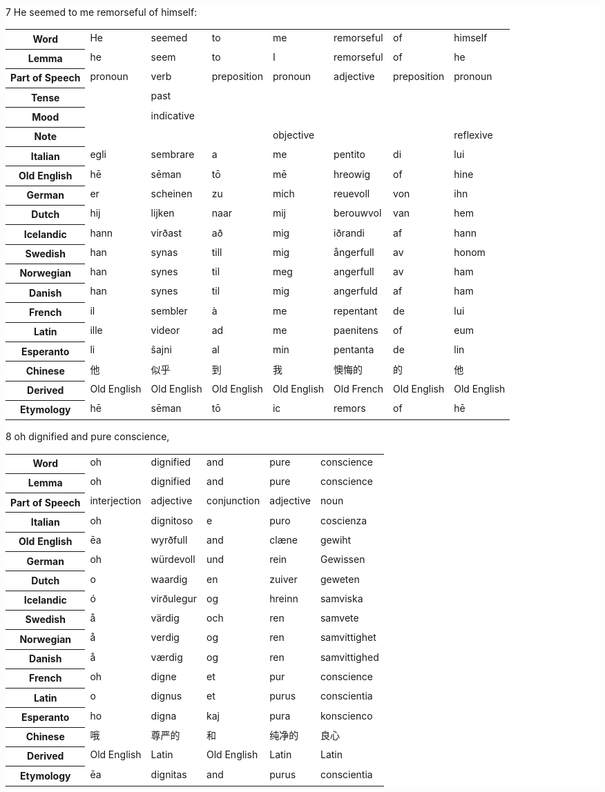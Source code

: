 7 He seemed to me remorseful of himself:

<table>
<tr><th>Word</th><td>He</td><td>seemed</td><td>to</td><td>me</td><td>remorseful</td><td>of</td><td>himself</td></tr>
<tr><th>Lemma</th><td>he</td><td>seem</td><td>to</td><td>I</td><td>remorseful</td><td>of</td><td>he</td></tr>
<tr><th>Part of Speech</th><td>pronoun</td><td>verb</td><td>preposition</td><td>pronoun</td><td>adjective</td><td>preposition</td><td>pronoun</td></tr>
<tr><th>Tense</th><td></td><td>past</td><td></td><td></td><td></td><td></td><td></td></tr>
<tr><th>Mood</th><td></td><td>indicative</td><td></td><td></td><td></td><td></td><td></td></tr>
<tr><th>Note</th><td></td><td></td><td></td><td>objective</td><td></td><td></td><td>reflexive</td></tr>
<tr><th>Italian</th><td>egli</td><td>sembrare</td><td>a</td><td>me</td><td>pentito</td><td>di</td><td>lui</td></tr>
<tr><th>Old English</th><td>hē</td><td>sēman</td><td>tō</td><td>mē</td><td>hreowig</td><td>of</td><td>hine</td></tr>
<tr><th>German</th><td>er</td><td>scheinen</td><td>zu</td><td>mich</td><td>reuevoll</td><td>von</td><td>ihn</td></tr>
<tr><th>Dutch</th><td>hij</td><td>lijken</td><td>naar</td><td>mij</td><td>berouwvol</td><td>van</td><td>hem</td></tr>
<tr><th>Icelandic</th><td>hann</td><td>virðast</td><td>að</td><td>mig</td><td>iðrandi</td><td>af</td><td>hann</td></tr>
<tr><th>Swedish</th><td>han</td><td>synas</td><td>till</td><td>mig</td><td>ångerfull</td><td>av</td><td>honom</td></tr>
<tr><th>Norwegian</th><td>han</td><td>synes</td><td>til</td><td>meg</td><td>angerfull</td><td>av</td><td>ham</td></tr>
<tr><th>Danish</th><td>han</td><td>synes</td><td>til</td><td>mig</td><td>angerfuld</td><td>af</td><td>ham</td></tr>
<tr><th>French</th><td>il</td><td>sembler</td><td>à</td><td>me</td><td>repentant</td><td>de</td><td>lui</td></tr>
<tr><th>Latin</th><td>ille</td><td>videor</td><td>ad</td><td>me</td><td>paenitens</td><td>of</td><td>eum</td></tr>
<tr><th>Esperanto</th><td>li</td><td>ŝajni</td><td>al</td><td>min</td><td>pentanta</td><td>de</td><td>lin</td></tr>
<tr><th>Chinese</th><td>他</td><td>似乎</td><td>到</td><td>我</td><td>懊悔的</td><td>的</td><td>他</td></tr>
<tr><th>Derived</th><td>Old English</td><td>Old English</td><td>Old English</td><td>Old English</td><td>Old French</td><td>Old English</td><td>Old English</td></tr>
<tr><th>Etymology</th><td>hē</td><td>sēman</td><td>tō</td><td>ic</td><td>remors</td><td>of</td><td>hē</td></tr>
</table>

8 oh dignified and pure conscience,

<table>
<tr><th>Word</th><td>oh</td><td>dignified</td><td>and</td><td>pure</td><td>conscience</td></tr>
<tr><th>Lemma</th><td>oh</td><td>dignified</td><td>and</td><td>pure</td><td>conscience</td></tr>
<tr><th>Part of Speech</th><td>interjection</td><td>adjective</td><td>conjunction</td><td>adjective</td><td>noun</td></tr>
<tr><th>Italian</th><td>oh</td><td>dignitoso</td><td>e</td><td>puro</td><td>coscienza</td></tr>
<tr><th>Old English</th><td>ēa</td><td>wyrðfull</td><td>and</td><td>clæne</td><td>gewiht</td></tr>
<tr><th>German</th><td>oh</td><td>würdevoll</td><td>und</td><td>rein</td><td>Gewissen</td></tr>
<tr><th>Dutch</th><td>o</td><td>waardig</td><td>en</td><td>zuiver</td><td>geweten</td></tr>
<tr><th>Icelandic</th><td>ó</td><td>virðulegur</td><td>og</td><td>hreinn</td><td>samviska</td></tr>
<tr><th>Swedish</th><td>å</td><td>värdig</td><td>och</td><td>ren</td><td>samvete</td></tr>
<tr><th>Norwegian</th><td>å</td><td>verdig</td><td>og</td><td>ren</td><td>samvittighet</td></tr>
<tr><th>Danish</th><td>å</td><td>værdig</td><td>og</td><td>ren</td><td>samvittighed</td></tr>
<tr><th>French</th><td>oh</td><td>digne</td><td>et</td><td>pur</td><td>conscience</td></tr>
<tr><th>Latin</th><td>o</td><td>dignus</td><td>et</td><td>purus</td><td>conscientia</td></tr>
<tr><th>Esperanto</th><td>ho</td><td>digna</td><td>kaj</td><td>pura</td><td>konscienco</td></tr>
<tr><th>Chinese</th><td>哦</td><td>尊严的</td><td>和</td><td>纯净的</td><td>良心</td></tr>
<tr><th>Derived</th><td>Old English</td><td>Latin</td><td>Old English</td><td>Latin</td><td>Latin</td></tr>
<tr><th>Etymology</th><td>ēa</td><td>dignitas</td><td>and</td><td>purus</td><td>conscientia</td></tr>